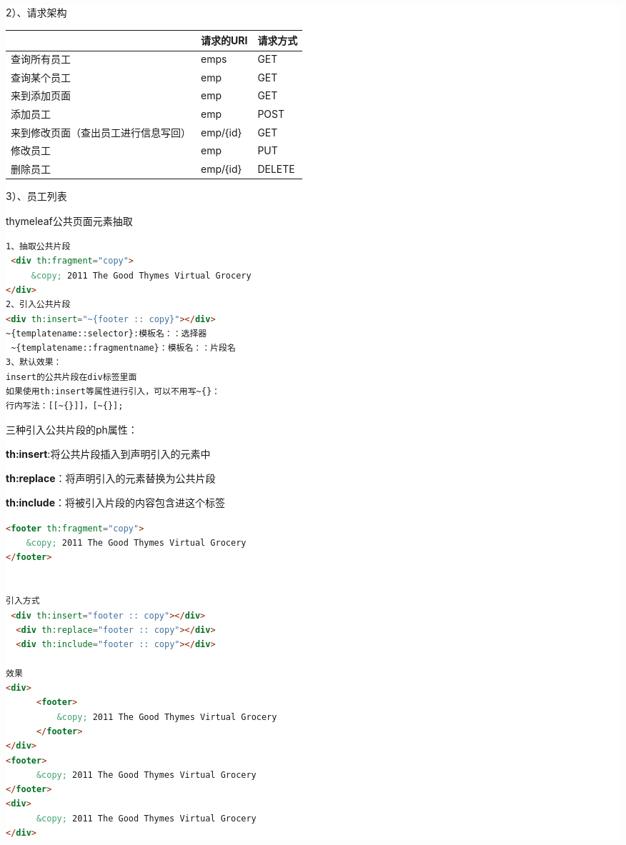 2）、请求架构

|                                      | 请求的URI | 请求方式 |
| ------------------------------------ | --------- | -------- |
| 查询所有员工                         | emps      | GET      |
| 查询某个员工                         | emp       | GET      |
| 来到添加页面                         | emp       | GET      |
| 添加员工                             | emp       | POST     |
| 来到修改页面（查出员工进行信息写回） | emp/{id}  | GET      |
| 修改员工                             | emp       | PUT      |
| 删除员工                             | emp/{id}  | DELETE   |

3）、员工列表

thymeleaf公共页面元素抽取

```html
1、抽取公共片段
 <div th:fragment="copy">      
     &copy; 2011 The Good Thymes Virtual Grocery    
</div> 
2、引入公共片段
<div th:insert="~{footer :: copy}"></div>
~{templatename::selector}:模板名：：选择器
 ~{templatename::fragmentname}：模板名：：片段名
3、默认效果：
insert的公共片段在div标签里面
如果使用th:insert等属性进行引入，可以不用写~{}：
行内写法：[[~{}]]，[~{}];
```

三种引入公共片段的ph属性：

**th:insert**:将公共片段插入到声明引入的元素中

**th:replace**：将声明引入的元素替换为公共片段

**th:include**：将被引入片段的内容包含进这个标签

```html
<footer th:fragment="copy">  
    &copy; 2011 The Good Thymes Virtual Grocery 
</footer>


引入方式
 <div th:insert="footer :: copy"></div>
  <div th:replace="footer :: copy"></div>
  <div th:include="footer :: copy"></div> 

效果
<div>    
      <footer>      
          &copy; 2011 The Good Thymes Virtual Grocery    
      </footer>  
</div>
<footer>    
      &copy; 2011 The Good Thymes Virtual Grocery  
</footer>
<div>    
      &copy; 2011 The Good Thymes Virtual Grocery  
</div>  

```